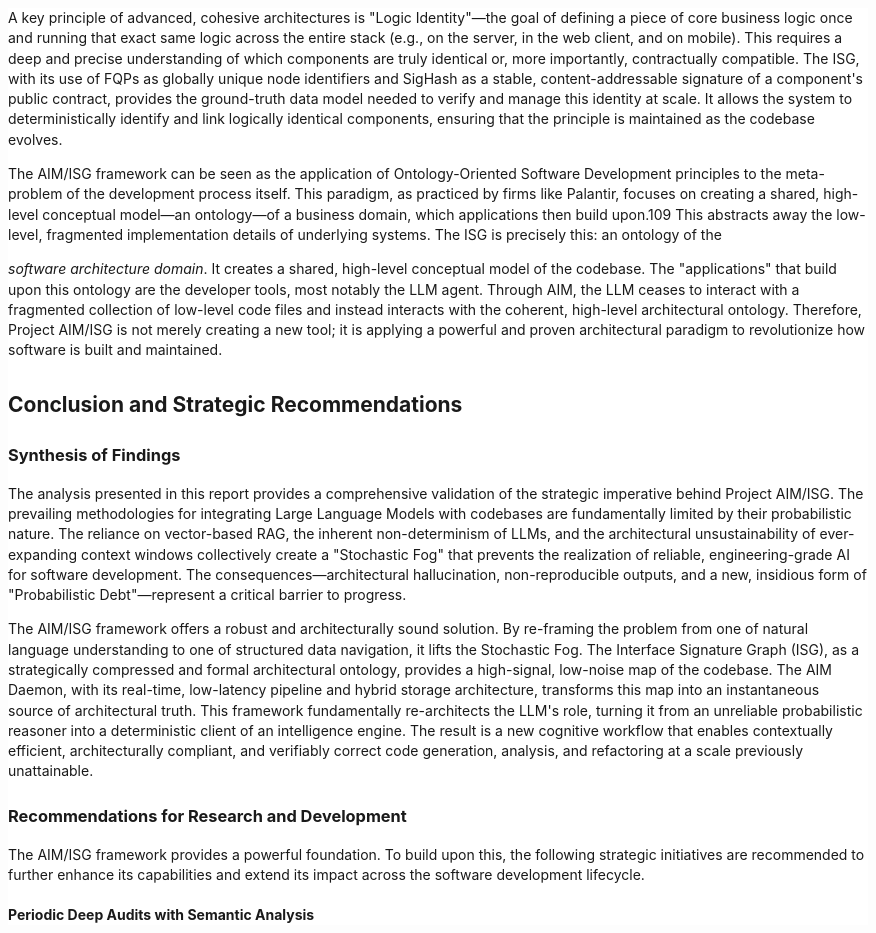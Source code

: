 A key principle of advanced, cohesive architectures is "Logic Identity"—the goal of defining a piece of core business logic once and running that exact same logic across the entire stack (e.g., on the server, in the web client, and on mobile). This requires a deep and precise understanding of which components are truly identical or, more importantly, contractually compatible. The ISG, with its use of FQPs as globally unique node identifiers and SigHash as a stable, content-addressable signature of a component's public contract, provides the ground-truth data model needed to verify and manage this identity at scale. It allows the system to deterministically identify and link logically identical components, ensuring that the principle is maintained as the codebase evolves.

The AIM/ISG framework can be seen as the application of Ontology-Oriented Software Development principles to the meta-problem of the development process itself. This paradigm, as practiced by firms like Palantir, focuses on creating a shared, high-level conceptual model—an ontology—of a business domain, which applications then build upon.109 This abstracts away the low-level, fragmented implementation details of underlying systems. The ISG is precisely this: an ontology of the

*software architecture domain*. It creates a shared, high-level conceptual model of the codebase. The "applications" that build upon this ontology are the developer tools, most notably the LLM agent. Through AIM, the LLM ceases to interact with a fragmented collection of low-level code files and instead interacts with the coherent, high-level architectural ontology. Therefore, Project AIM/ISG is not merely creating a new tool; it is applying a powerful and proven architectural paradigm to revolutionize how software is built and maintained.

## **Conclusion and Strategic Recommendations**

### **Synthesis of Findings**

The analysis presented in this report provides a comprehensive validation of the strategic imperative behind Project AIM/ISG. The prevailing methodologies for integrating Large Language Models with codebases are fundamentally limited by their probabilistic nature. The reliance on vector-based RAG, the inherent non-determinism of LLMs, and the architectural unsustainability of ever-expanding context windows collectively create a "Stochastic Fog" that prevents the realization of reliable, engineering-grade AI for software development. The consequences—architectural hallucination, non-reproducible outputs, and a new, insidious form of "Probabilistic Debt"—represent a critical barrier to progress.

The AIM/ISG framework offers a robust and architecturally sound solution. By re-framing the problem from one of natural language understanding to one of structured data navigation, it lifts the Stochastic Fog. The Interface Signature Graph (ISG), as a strategically compressed and formal architectural ontology, provides a high-signal, low-noise map of the codebase. The AIM Daemon, with its real-time, low-latency pipeline and hybrid storage architecture, transforms this map into an instantaneous source of architectural truth. This framework fundamentally re-architects the LLM's role, turning it from an unreliable probabilistic reasoner into a deterministic client of an intelligence engine. The result is a new cognitive workflow that enables contextually efficient, architecturally compliant, and verifiably correct code generation, analysis, and refactoring at a scale previously unattainable.

### **Recommendations for Research and Development**

The AIM/ISG framework provides a powerful foundation. To build upon this, the following strategic initiatives are recommended to further enhance its capabilities and extend its impact across the software development lifecycle.

#### **Periodic Deep Audits with Semantic Analysis**
